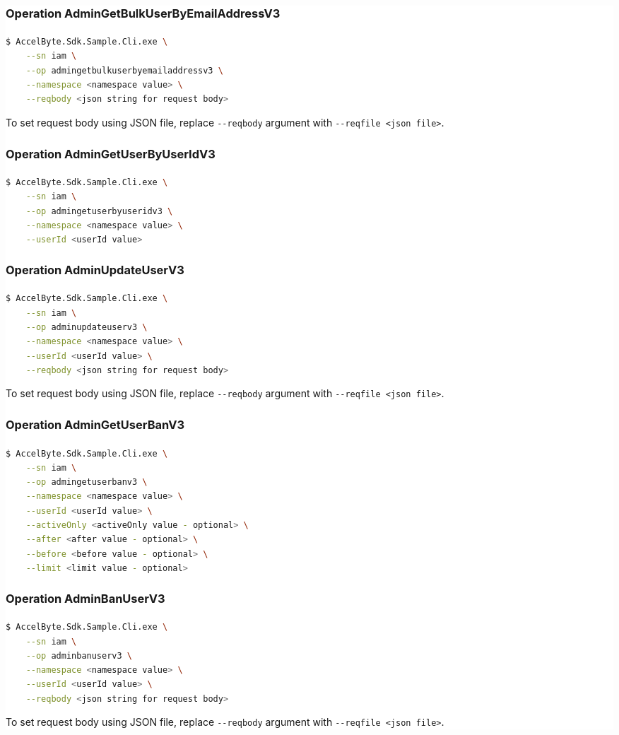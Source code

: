 ### Operation AdminGetBulkUserByEmailAddressV3
```sh
$ AccelByte.Sdk.Sample.Cli.exe \
    --sn iam \
    --op admingetbulkuserbyemailaddressv3 \
    --namespace <namespace value> \
    --reqbody <json string for request body>
```
To set request body using JSON file, replace `--reqbody` argument with `--reqfile <json file>`.

### Operation AdminGetUserByUserIdV3
```sh
$ AccelByte.Sdk.Sample.Cli.exe \
    --sn iam \
    --op admingetuserbyuseridv3 \
    --namespace <namespace value> \
    --userId <userId value>
```

### Operation AdminUpdateUserV3
```sh
$ AccelByte.Sdk.Sample.Cli.exe \
    --sn iam \
    --op adminupdateuserv3 \
    --namespace <namespace value> \
    --userId <userId value> \
    --reqbody <json string for request body>
```
To set request body using JSON file, replace `--reqbody` argument with `--reqfile <json file>`.

### Operation AdminGetUserBanV3
```sh
$ AccelByte.Sdk.Sample.Cli.exe \
    --sn iam \
    --op admingetuserbanv3 \
    --namespace <namespace value> \
    --userId <userId value> \
    --activeOnly <activeOnly value - optional> \
    --after <after value - optional> \
    --before <before value - optional> \
    --limit <limit value - optional>
```

### Operation AdminBanUserV3
```sh
$ AccelByte.Sdk.Sample.Cli.exe \
    --sn iam \
    --op adminbanuserv3 \
    --namespace <namespace value> \
    --userId <userId value> \
    --reqbody <json string for request body>
```
To set request body using JSON file, replace `--reqbody` argument with `--reqfile <json file>`.
